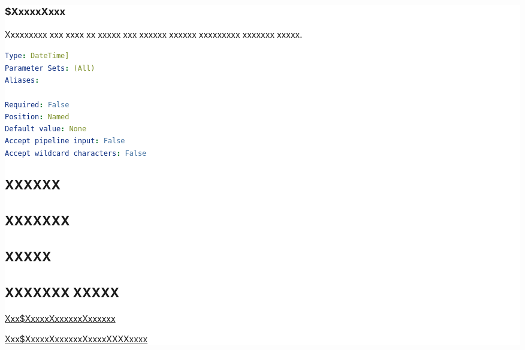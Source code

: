 ### $XxxxxXxxx
Xxxxxxxxx xxx xxxx xx xxxxx xxx xxxxxx xxxxxx xxxxxxxxx xxxxxxx xxxxx.

```yaml
Type: DateTime]
Parameter Sets: (All)
Aliases: 

Required: False
Position: Named
Default value: None
Accept pipeline input: False
Accept wildcard characters: False
```

## XXXXXX

## XXXXXXX

## XXXXX

## XXXXXXX XXXXX

[Xxx$XxxxxXxxxxxxXxxxxxx](671aeec8-b7f9-49c5-866f-da84f189ab5b)

[Xxx$XxxxxXxxxxxxXxxxxXXXXxxxx](07c8ad4e-7a32-4407-9120-1432126b7376)


